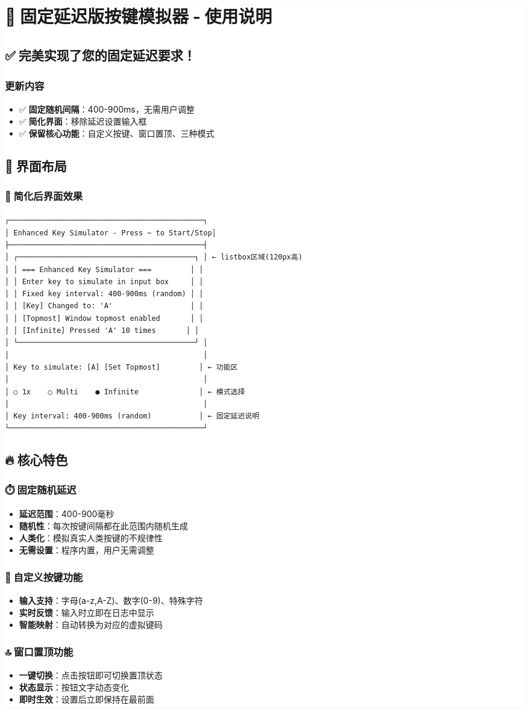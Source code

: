 # 🎯 固定延迟版按键模拟器 - 使用说明

## ✅ 完美实现了您的固定延迟要求！

### 更新内容
- ✅ **固定随机间隔**：400-900ms，无需用户调整
- ✅ **简化界面**：移除延迟设置输入框
- ✅ **保留核心功能**：自定义按键、窗口置顶、三种模式

## 🎯 界面布局

### 📱 简化后界面效果
```
┌─────────────────────────────────────────────┐
│ Enhanced Key Simulator - Press ~ to Start/Stop│
├─────────────────────────────────────────────┤
│ ┌─────────────────────────────────────────┐ │ ← listbox区域(120px高)
│ │ === Enhanced Key Simulator ===         │ │
│ │ Enter key to simulate in input box     │ │
│ │ Fixed key interval: 400-900ms (random) │ │
│ │ [Key] Changed to: 'A'                  │ │
│ │ [Topmost] Window topmost enabled       │ │
│ │ [Infinite] Pressed 'A' 10 times       │ │
│ └─────────────────────────────────────────┘ │
│                                             │
│ Key to simulate: [A] [Set Topmost]         │ ← 功能区
│                                             │
│ ○ 1x    ○ Multi    ● Infinite              │ ← 模式选择
│                                             │
│ Key interval: 400-900ms (random)           │ ← 固定延迟说明
└─────────────────────────────────────────────┘
```

## 🔥 核心特色

### ⏱️ 固定随机延迟
- **延迟范围**：400-900毫秒
- **随机性**：每次按键间隔都在此范围内随机生成
- **人类化**：模拟真实人类按键的不规律性
- **无需设置**：程序内置，用户无需调整

### 🎯 自定义按键功能
- **输入支持**：字母(a-z,A-Z)、数字(0-9)、特殊字符
- **实时反馈**：输入时立即在日志中显示
- **智能映射**：自动转换为对应的虚拟键码

### 🔝 窗口置顶功能
- **一键切换**：点击按钮即可切换置顶状态
- **状态显示**：按钮文字动态变化
- **即时生效**：设置后立即保持在最前面
